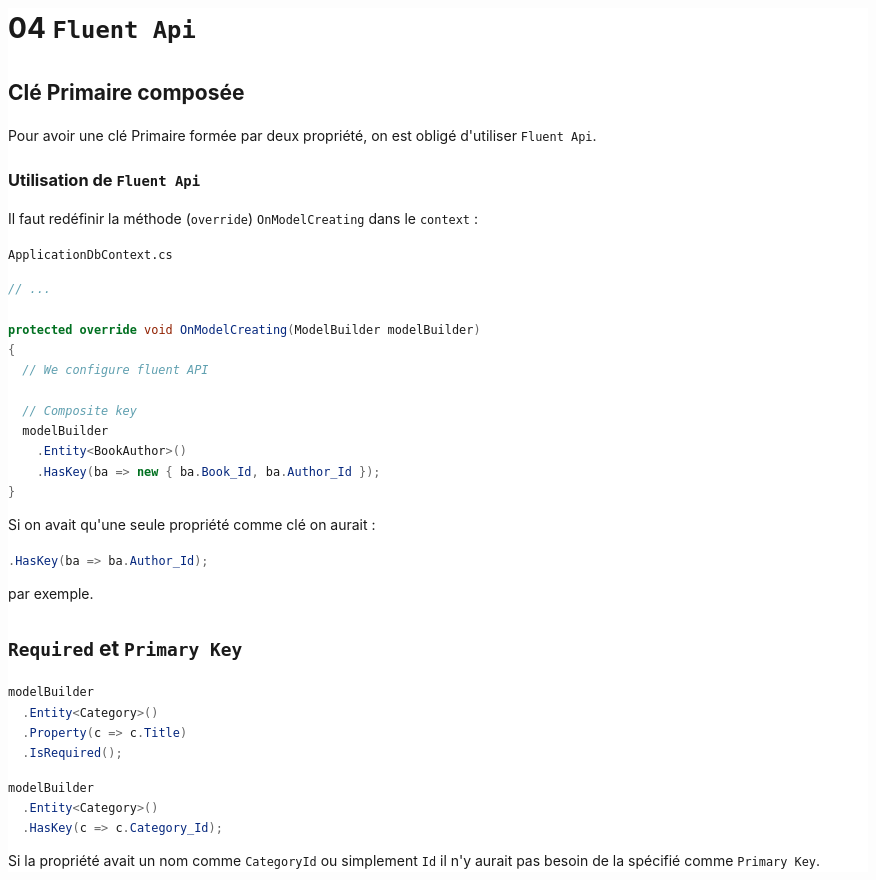 # 04 `Fluent Api`

## Clé Primaire composée

Pour avoir une clé Primaire formée par deux propriété, on est obligé d'utiliser `Fluent Api`.

### Utilisation de `Fluent Api`

Il faut redéfinir la méthode (`override`) `OnModelCreating` dans le `context` :

`ApplicationDbContext.cs`

```cs
// ...

protected override void OnModelCreating(ModelBuilder modelBuilder)
{
  // We configure fluent API
  
  // Composite key
  modelBuilder
    .Entity<BookAuthor>()
    .HasKey(ba => new { ba.Book_Id, ba.Author_Id });
}
```

Si on avait qu'une seule propriété comme clé on aurait :

```cs
.HasKey(ba => ba.Author_Id);
```

par exemple.



## `Required` et `Primary Key`

```cs
modelBuilder
  .Entity<Category>()
  .Property(c => c.Title)
  .IsRequired();
```

```cs
modelBuilder
  .Entity<Category>()
  .HasKey(c => c.Category_Id);
```

Si la propriété avait un nom comme `CategoryId` ou simplement `Id` il n'y aurait pas besoin de la spécifié comme `Primary Key`.


